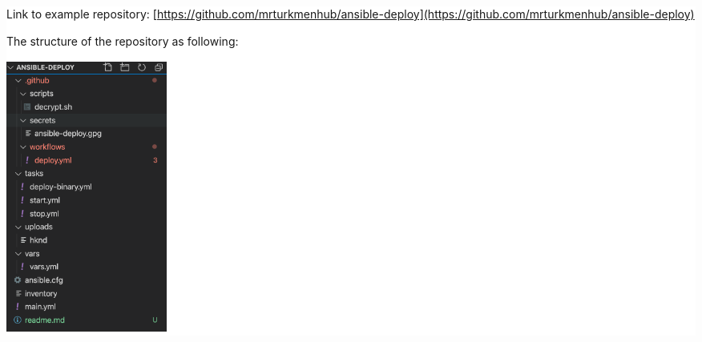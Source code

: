 Link to example repository: [https://github.com/mrturkmenhub/ansible-deploy](https://github.com/mrturkmenhub/ansible-deploy)

The structure of the repository as following: 


<img src="../../images/deploy_with_ansible.png" alt="Deploy with Ansible" style="width:200px;"/>

